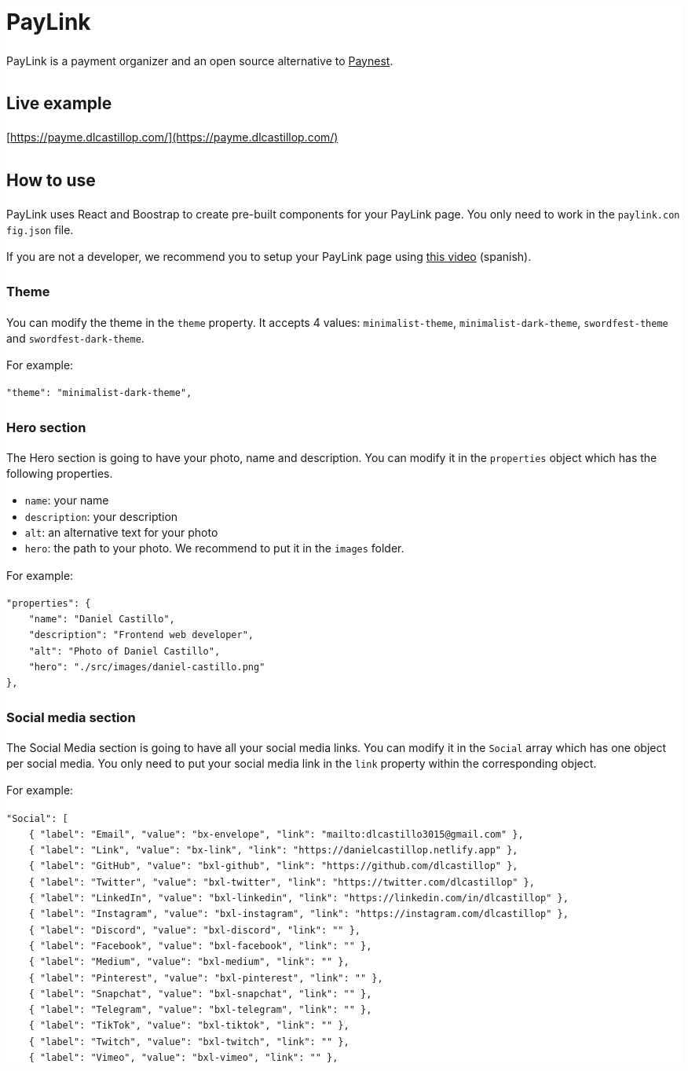 ﻿# PayLink 

PayLink is a payment organizer and an open source alternative to [Paynest](https://paynest.app).

## Live example

[https://payme.dlcastillop.com/](https://payme.dlcastillop.com/)

## How to use

PayLink uses React and Boostrap to create pre-built components for your PayLink page. You only need to work in the `paylink.config.json` file.

If you are not a developer, we recommend you to setup your PayLink page using [this video](https://youtu.be/p_Jk6lW6LEM) (spanish).

### Theme

You can modify the theme in the `theme` property. It accepts 4 values: `minimalist-theme`, `minimalist-dark-theme`, `swordfest-theme` and `swordfest-dark-theme`.

For example:

    "theme": "minimalist-dark-theme",

### Hero section

The Hero section is going to have your photo, name and description. You can modify it in the `properties` object which has the following properties.

- `name`: your name
- `description`: your description
- `alt`: an alternative text for your photo
- `hero`: the path to your photo. We recommend to put it in the `images` folder.

For example:

    "properties": {
        "name": "Daniel Castillo",
        "description": "Frontend web developer",
        "alt": "Photo of Daniel Castillo",
        "hero": "./src/images/daniel-castillo.png"
    },

### Social media section

The Social Media section is going to have all your social media links. You can modify it in the `Social` array which has one object per social media. You only need to put your social media link in the `link` property within the corresponding object.

For example:

    "Social": [
        { "label": "Email", "value": "bx-envelope", "link": "mailto:dlcastillo3015@gmail.com" },
        { "label": "Link", "value": "bx-link", "link": "https://danielcastillop.netlify.app" },
        { "label": "GitHub", "value": "bxl-github", "link": "https://github.com/dlcastillop" },
        { "label": "Twitter", "value": "bxl-twitter", "link": "https://twitter.com/dlcastillop" },
        { "label": "LinkedIn", "value": "bxl-linkedin", "link": "https://linkedin.com/in/dlcastillop" },
        { "label": "Instagram", "value": "bxl-instagram", "link": "https://instagram.com/dlcastillop" },
        { "label": "Discord", "value": "bxl-discord", "link": "" },
        { "label": "Facebook", "value": "bxl-facebook", "link": "" },
        { "label": "Medium", "value": "bxl-medium", "link": "" },
        { "label": "Pinterest", "value": "bxl-pinterest", "link": "" },
        { "label": "Snapchat", "value": "bxl-snapchat", "link": "" },
        { "label": "Telegram", "value": "bxl-telegram", "link": "" },
        { "label": "TikTok", "value": "bxl-tiktok", "link": "" },
        { "label": "Twitch", "value": "bxl-twitch", "link": "" },
        { "label": "Vimeo", "value": "bxl-vimeo", "link": "" },